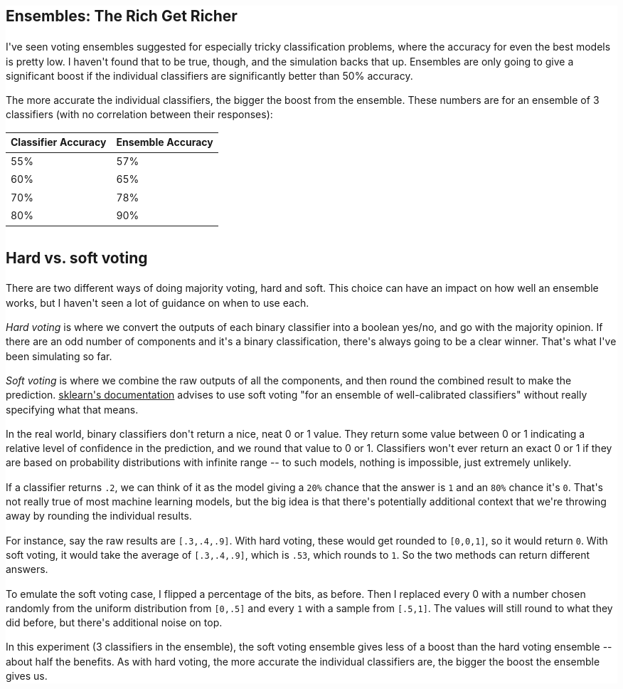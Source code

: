 ## Ensembles: The Rich Get Richer
I've seen voting ensembles suggested for especially tricky classification problems, where the accuracy for even the  best models is pretty low. I haven't found that to be true, though, and the simulation backs that up. Ensembles are only going to give a significant boost if the individual classifiers are significantly better than 50% accuracy.

The more accurate the individual classifiers, the bigger the boost from the ensemble. These numbers are for an ensemble of 3 classifiers (with no correlation between their responses):

| Classifier Accuracy | Ensemble Accuracy |
|----|----|
| 55% | 57% |
| 60% | 65% |
| 70% | 78% |
| 80% | 90% |


## Hard vs. soft voting

There are two different ways of doing majority voting, hard and soft. This choice can have an impact on how well an ensemble works, but I haven't seen a lot of guidance on when to use each. 

*Hard voting* is where we convert the outputs of each binary classifier into a boolean yes/no, and go with the majority opinion. If there are an odd number of components and it's a binary classification, there's always going to be a clear winner. That's what I've been simulating so far.

*Soft voting* is where we combine the raw outputs of all the components, and then round the combined result to make the prediction. [sklearn's documentation](https://scikit-learn.org/stable/modules/generated/sklearn.ensemble.VotingClassifier.html#sklearn.ensemble.VotingClassifier) advises to use soft voting "for an ensemble of well-calibrated classifiers" without really specifying what that means.

In the real world, binary classifiers don't return a nice, neat 0 or 1 value. They return some value between 0 or 1 indicating a relative level of confidence in the prediction, and we round that value to 0 or 1. Classifiers won't ever return an exact 0 or 1 if they are based on probability distributions with infinite range -- to such models, nothing is impossible, just extremely unlikely.

If a classifier returns `.2`, we can think of it as the model giving a `20%` chance that the answer is `1` and an `80%` chance it's `0`. That's not really true of most machine learning models, but the big idea is that there's potentially additional context that we're throwing away by rounding the individual results.

For instance, say the raw results are `[.3,.4,.9]`. With hard voting, these would get rounded to `[0,0,1]`, so it would return `0`. With soft voting, it would take the average of `[.3,.4,.9]`, which is `.53`, which rounds to `1`. So the two methods can return different answers.

To emulate the soft voting case, I flipped a percentage of the bits, as before. Then I replaced every 0 with a number chosen randomly from the uniform distribution from `[0,.5]` and every `1` with a sample from `[.5,1]`. The values will still round to what they did before, but there's additional noise on top. 

In this experiment (3 classifiers in the ensemble), the soft voting ensemble gives less of a boost than the hard voting ensemble -- about half the benefits. As with hard voting, the more accurate the individual classifiers are, the bigger the boost the ensemble gives us. 
